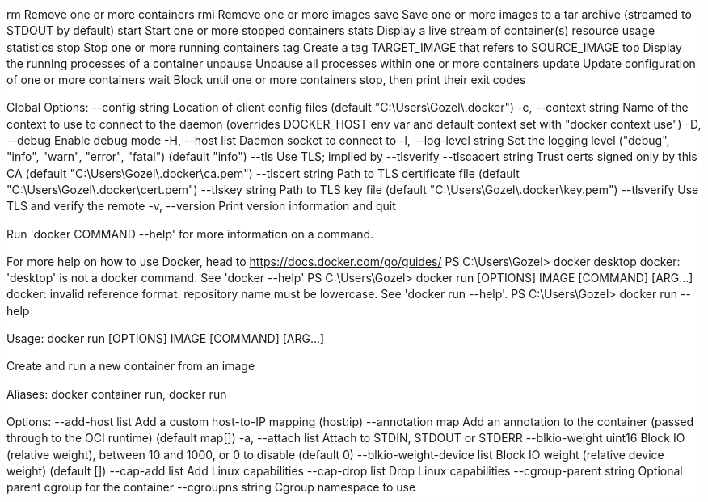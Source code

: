   rm          Remove one or more containers
  rmi         Remove one or more images
  save        Save one or more images to a tar archive (streamed to STDOUT by default)
  start       Start one or more stopped containers
  stats       Display a live stream of container(s) resource usage statistics
  stop        Stop one or more running containers
  tag         Create a tag TARGET_IMAGE that refers to SOURCE_IMAGE
  top         Display the running processes of a container
  unpause     Unpause all processes within one or more containers
  update      Update configuration of one or more containers
  wait        Block until one or more containers stop, then print their exit codes

Global Options:
      --config string      Location of client config files (default
                           "C:\\Users\\Gozel\\.docker")
  -c, --context string     Name of the context to use to connect to the
                           daemon (overrides DOCKER_HOST env var and
                           default context set with "docker context use")
  -D, --debug              Enable debug mode
  -H, --host list          Daemon socket to connect to
  -l, --log-level string   Set the logging level ("debug", "info",
                           "warn", "error", "fatal") (default "info")
      --tls                Use TLS; implied by --tlsverify
      --tlscacert string   Trust certs signed only by this CA (default
                           "C:\\Users\\Gozel\\.docker\\ca.pem")
      --tlscert string     Path to TLS certificate file (default
                           "C:\\Users\\Gozel\\.docker\\cert.pem")
      --tlskey string      Path to TLS key file (default
                           "C:\\Users\\Gozel\\.docker\\key.pem")
      --tlsverify          Use TLS and verify the remote
  -v, --version            Print version information and quit

Run 'docker COMMAND --help' for more information on a command.

For more help on how to use Docker, head to https://docs.docker.com/go/guides/
PS C:\Users\Gozel> docker desktop
docker: 'desktop' is not a docker command.
See 'docker --help'
PS C:\Users\Gozel> docker run [OPTIONS] IMAGE [COMMAND] [ARG...]
docker: invalid reference format: repository name must be lowercase.
See 'docker run --help'.
PS C:\Users\Gozel> docker run --help

Usage:  docker run [OPTIONS] IMAGE [COMMAND] [ARG...]

Create and run a new container from an image

Aliases:
  docker container run, docker run

Options:
      --add-host list                  Add a custom host-to-IP mapping
                                       (host:ip)
      --annotation map                 Add an annotation to the container
                                       (passed through to the OCI
                                       runtime) (default map[])
  -a, --attach list                    Attach to STDIN, STDOUT or STDERR
      --blkio-weight uint16            Block IO (relative weight),
                                       between 10 and 1000, or 0 to
                                       disable (default 0)
      --blkio-weight-device list       Block IO weight (relative device
                                       weight) (default [])
      --cap-add list                   Add Linux capabilities
      --cap-drop list                  Drop Linux capabilities
      --cgroup-parent string           Optional parent cgroup for the
                                       container
      --cgroupns string                Cgroup namespace to use